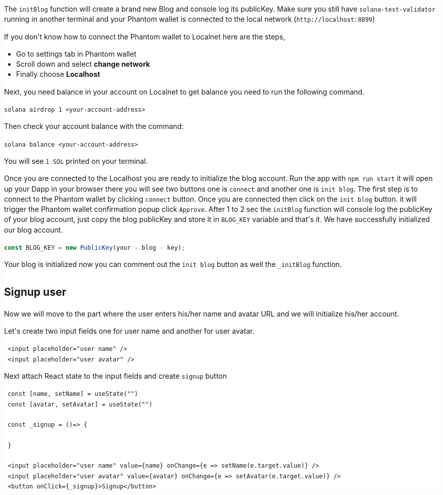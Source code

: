 The `initBlog` function will create a brand new Blog and console log its publicKey. Make sure you still have `solana-test-validator` running in another terminal and your Phantom wallet is connected to the local network (`http://localhost:8899`)

If you don't know how to connect the Phantom wallet to Localnet here are the steps,

- Go to settings tab in Phantom wallet
- Scroll down and select **change network**
- Finally choose **Localhost**

Next, you need balance in your account on Localnet to get balance you need to run the following command.

```text
solana airdrop 1 <your-account-address>
```

Then check your account balance with the command:

```text
solana balance <your-account-address>
```

You will see `1 SOL` printed on your terminal.

Once you are connected to the Localhost you are ready to initialize the blog account. Run the app with `npm run start` it will open up your Dapp in your browser there you will see two buttons one is `connect` and another one is `init blog`. The first step is to connect to the Phantom wallet by clicking `connect` button. Once you are connected then click on the `init blog` button. it will trigger the Phantom wallet confirmation popup click `Approve`. After 1 to 2 sec the `initBlog` function will console log the publicKey of your blog account, just copy the blog publicKey and store it in `BLOG_KEY` variable and that's it. We have successfully initialized our blog account.

```js
const BLOG_KEY = new PublicKey(your - blog - key);
```

Your blog is initialized now you can comment out the `init blog` button as well the `_initBlog` function.

## Signup user

Now we will move to the part where the user enters his/her name and avatar URL and we will initialize his/her account.

Let's create two input fields one for user name and another for user avatar.

```JSX
 <input placeholder="user name" />
 <input placeholder="user avatar" />
```

Next attach React state to the input fields and create `signup` button

```JSX
 const [name, setName] = useState("")
 const [avatar, setAvatar] = useState("")

 const _signup = ()=> {

 }

 <input placeholder="user name" value={name} onChange={e => setName(e.target.value)} />
 <input placeholder="user avatar" value={avatar} onChange={e => setAvatar(e.target.value)} />
 <button onClick={_signup}>Signup</button>
```
